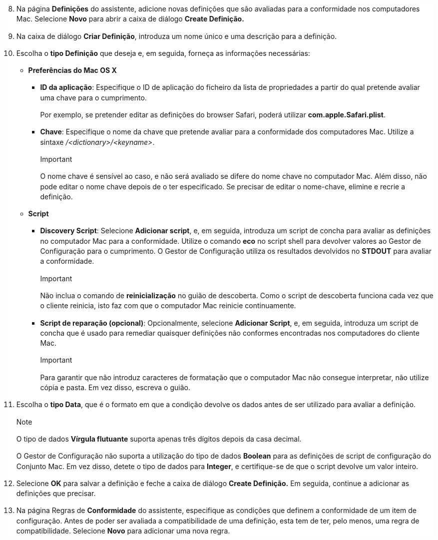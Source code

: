 8. Na página **Definições** do assistente, adicione novas definições que são avaliadas para a conformidade nos computadores Mac. Selecione **Novo** para abrir a caixa de diálogo **Create Definição.**  
  
9. Na caixa de diálogo **Criar Definição**, introduza um nome único e uma descrição para a definição.  
  
10. Escolha o **tipo Definição** que deseja e, em seguida, forneça as informações necessárias:  
  
    -   **Preferências do Mac OS X**  
  
        -   **ID da aplicação**: Especifique o ID de aplicação do ficheiro da lista de propriedades a partir do qual pretende avaliar uma chave para o cumprimento.  
  
             Por exemplo, se pretender editar as definições do browser Safari, poderá utilizar **com.apple.Safari.plist**.  
  
        -   **Chave**: Especifique o nome da chave que pretende avaliar para a conformidade dos computadores Mac. Utilize a sintaxe */<dictionary\>/<keyname\>*.  
  
            > [!IMPORTANT]  
            >  O nome chave é sensível ao caso, e não será avaliado se difere do nome chave no computador Mac. Além disso, não pode editar o nome chave depois de o ter especificado. Se precisar de editar o nome-chave, elimine e recrie a definição.  
  
    -   **Script**  
  
        -   **Discovery Script**: Selecione **Adicionar script**, e, em seguida, introduza um script de concha para avaliar as definições no computador Mac para a conformidade. Utilize o comando **eco** no script shell para devolver valores ao Gestor de Configuração para o cumprimento. O Gestor de Configuração utiliza os resultados devolvidos no **STDOUT** para avaliar a conformidade.  
  
            > [!IMPORTANT]  
            >  Não inclua o comando de **reinicialização** no guião de descoberta. Como o script de descoberta funciona cada vez que o cliente reinicia, isto faz com que o computador Mac reinicie continuamente.  
  
        -   **Script de reparação (opcional)**: Opcionalmente, selecione **Adicionar Script**, e, em seguida, introduza um script de concha que é usado para remediar quaisquer definições não conformes encontradas nos computadores do cliente Mac.  
  
            > [!IMPORTANT]  
            >  Para garantir que não introduz caracteres de formatação que o computador Mac não consegue interpretar, não utilize cópia e pasta. Em vez disso, escreva o guião.  
  
11. Escolha o **tipo Data**, que é o formato em que a condição devolve os dados antes de ser utilizado para avaliar a definição.  
  
    > [!NOTE]  
    >  O tipo de dados **Vírgula flutuante** suporta apenas três dígitos depois da casa decimal.  
    >   
    >  O Gestor de Configuração não suporta a utilização do tipo de dados **Boolean** para as definições de script de configuração do Conjunto Mac. Em vez disso, detete o tipo de dados para **Integer**, e certifique-se de que o script devolve um valor inteiro.  
  
12. Selecione **OK** para salvar a definição e feche a caixa de diálogo **Create Definição.** Em seguida, continue a adicionar as definições que precisar.  
  
13. Na página Regras de **Conformidade** do assistente, especifique as condições que definem a conformidade de um item de configuração. Antes de poder ser avaliada a compatibilidade de uma definição, esta tem de ter, pelo menos, uma regra de compatibilidade. Selecione **Novo** para adicionar uma nova regra.  
  
